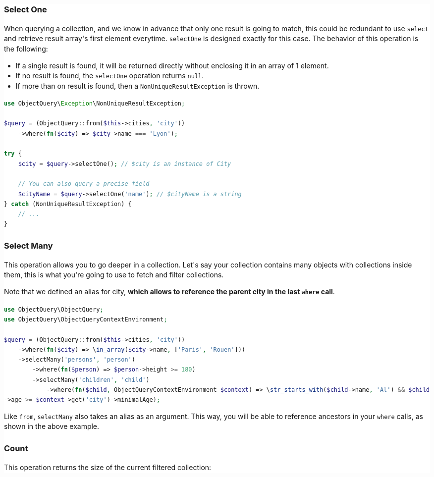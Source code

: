 ### Select One

When querying a collection, and we know in advance that only one result is going to match, this could be redundant to use `select` and retrieve result array's first element everytime. `selectOne` is designed exactly for this case. The behavior of this operation is the following:

* If a single result is found, it will be returned directly without enclosing it in an array of 1 element.
* If no result is found, the `selectOne` operation returns `null`.
* If more than on result is found, then a `NonUniqueResultException` is thrown.

```php
use ObjectQuery\Exception\NonUniqueResultException;

$query = (ObjectQuery::from($this->cities, 'city'))
    ->where(fn($city) => $city->name === 'Lyon');

try {
    $city = $query->selectOne(); // $city is an instance of City

    // You can also query a precise field
    $cityName = $query->selectOne('name'); // $cityName is a string
} catch (NonUniqueResultException) {
    // ...
}
```

### Select Many

This operation allows you to go deeper in a collection. Let's say your collection contains many objects with collections inside them, this is what you're going to use to fetch and filter collections.

Note that we defined an alias for city, **which allows to reference the parent city in the last `where` call**.

```php
use ObjectQuery\ObjectQuery;
use ObjectQuery\ObjectQueryContextEnvironment;

$query = (ObjectQuery::from($this->cities, 'city'))
    ->where(fn($city) => \in_array($city->name, ['Paris', 'Rouen']))
    ->selectMany('persons', 'person')
        ->where(fn($person) => $person->height >= 180)
        ->selectMany('children', 'child')
            ->where(fn($child, ObjectQueryContextEnvironment $context) => \str_starts_with($child->name, 'Al') && $child->age >= $context->get('city')->minimalAge);
```

Like `from`, `selectMany` also takes an alias as an argument. This way, you will be able to reference ancestors in your `where` calls, as shown in the above example.

### Count

This operation returns the size of the current filtered collection:
